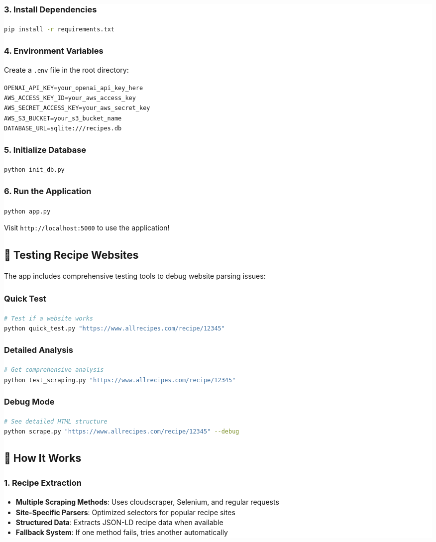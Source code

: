 ### 3. Install Dependencies
```bash
pip install -r requirements.txt
```

### 4. Environment Variables
Create a `.env` file in the root directory:
```env
OPENAI_API_KEY=your_openai_api_key_here
AWS_ACCESS_KEY_ID=your_aws_access_key
AWS_SECRET_ACCESS_KEY=your_aws_secret_key
AWS_S3_BUCKET=your_s3_bucket_name
DATABASE_URL=sqlite:///recipes.db
```

### 5. Initialize Database
```bash
python init_db.py
```

### 6. Run the Application
```bash
python app.py
```

Visit `http://localhost:5000` to use the application!

## 🧪 Testing Recipe Websites

The app includes comprehensive testing tools to debug website parsing issues:

### Quick Test
```bash
# Test if a website works
python quick_test.py "https://www.allrecipes.com/recipe/12345"
```

### Detailed Analysis
```bash
# Get comprehensive analysis
python test_scraping.py "https://www.allrecipes.com/recipe/12345"
```

### Debug Mode
```bash
# See detailed HTML structure
python scrape.py "https://www.allrecipes.com/recipe/12345" --debug
```

## 🎯 How It Works

### 1. Recipe Extraction
- **Multiple Scraping Methods**: Uses cloudscraper, Selenium, and regular requests
- **Site-Specific Parsers**: Optimized selectors for popular recipe sites
- **Structured Data**: Extracts JSON-LD recipe data when available
- **Fallback System**: If one method fails, tries another automatically
